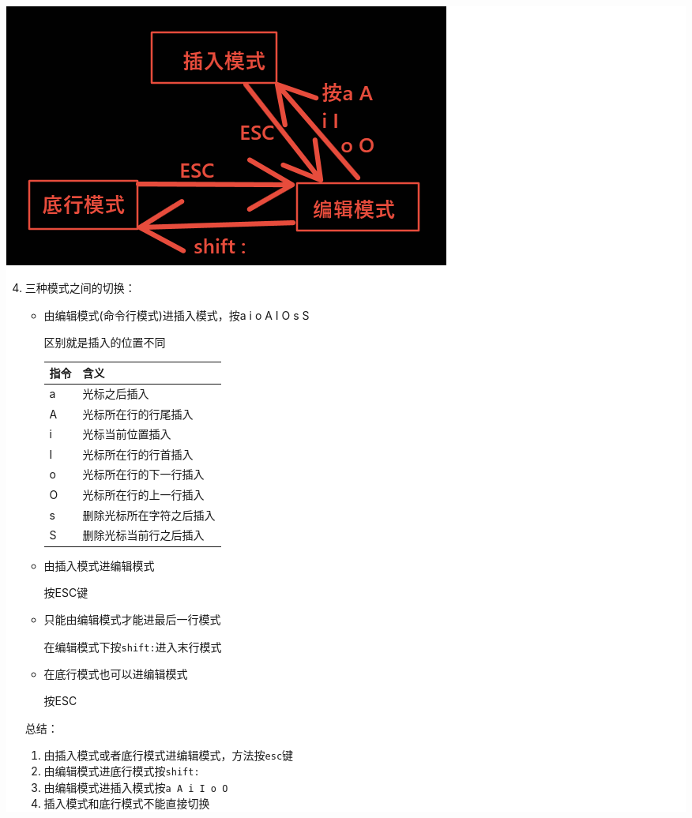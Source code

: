    ![image-20211119182206590](images/12_vim_ctags/image-20211119182206590.png)

4. 三种模式之间的切换：

   - 由编辑模式(命令行模式)进插入模式，按a i o A I O s S

     区别就是插入的位置不同

     | 指令 | 含义                     |
     | ---- | ------------------------ |
     | a    | 光标之后插入             |
     | A    | 光标所在行的行尾插入     |
     | i    | 光标当前位置插入         |
     | I    | 光标所在行的行首插入     |
     | o    | 光标所在行的下一行插入   |
     | O    | 光标所在行的上一行插入   |
     | s    | 删除光标所在字符之后插入 |
     | S    | 删除光标当前行之后插入   |

   - 由插入模式进编辑模式

     按ESC键

   - 只能由编辑模式才能进最后一行模式

     在编辑模式下按`shift:`进入末行模式

   - 在底行模式也可以进编辑模式

     按ESC

   总结：

   1. 由插入模式或者底行模式进编辑模式，方法按`esc`键
   2. 由编辑模式进底行模式按`shift:`
   3. 由编辑模式进插入模式按`a A i I o O`
   4. 插入模式和底行模式不能直接切换
